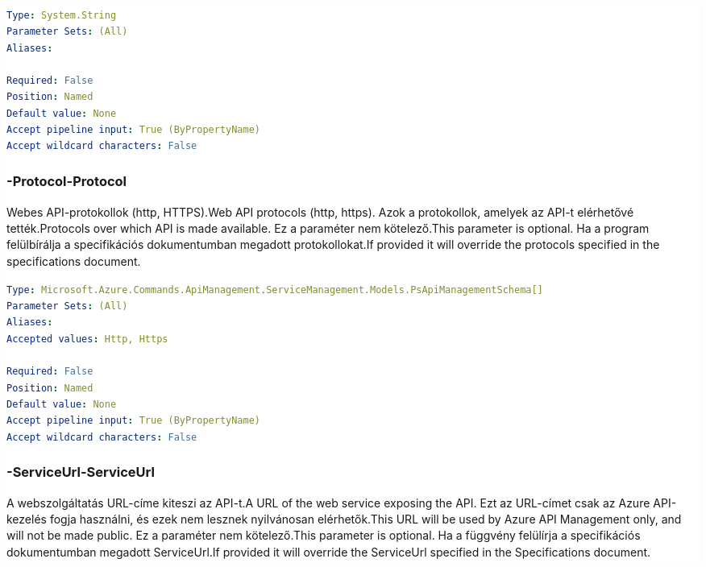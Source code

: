 ```yaml
Type: System.String
Parameter Sets: (All)
Aliases:

Required: False
Position: Named
Default value: None
Accept pipeline input: True (ByPropertyName)
Accept wildcard characters: False
```

### <span data-ttu-id="3e96f-146">-Protocol</span><span class="sxs-lookup"><span data-stu-id="3e96f-146">-Protocol</span></span>
<span data-ttu-id="3e96f-147">Webes API-protokollok (http, HTTPS).</span><span class="sxs-lookup"><span data-stu-id="3e96f-147">Web API protocols (http, https).</span></span> <span data-ttu-id="3e96f-148">Azok a protokollok, amelyek az API-t elérhetővé tették.</span><span class="sxs-lookup"><span data-stu-id="3e96f-148">Protocols over which API is made available.</span></span> <span data-ttu-id="3e96f-149">Ez a paraméter nem kötelező.</span><span class="sxs-lookup"><span data-stu-id="3e96f-149">This parameter is optional.</span></span> <span data-ttu-id="3e96f-150">Ha a program felülbírálja a specifikációs dokumentumban megadott protokollokat.</span><span class="sxs-lookup"><span data-stu-id="3e96f-150">If provided it will override the protocols specified in the specifications document.</span></span>

```yaml
Type: Microsoft.Azure.Commands.ApiManagement.ServiceManagement.Models.PsApiManagementSchema[]
Parameter Sets: (All)
Aliases:
Accepted values: Http, Https

Required: False
Position: Named
Default value: None
Accept pipeline input: True (ByPropertyName)
Accept wildcard characters: False
```

### <span data-ttu-id="3e96f-151">-ServiceUrl</span><span class="sxs-lookup"><span data-stu-id="3e96f-151">-ServiceUrl</span></span>
<span data-ttu-id="3e96f-152">A webszolgáltatás URL-címe kiteszi az API-t.</span><span class="sxs-lookup"><span data-stu-id="3e96f-152">A URL of the web service exposing the API.</span></span> <span data-ttu-id="3e96f-153">Ezt az URL-címet csak az Azure API-kezelés fogja használni, és ezek nem lesznek nyilvánosan elérhetők.</span><span class="sxs-lookup"><span data-stu-id="3e96f-153">This URL will be used by Azure API Management only, and will not be made public.</span></span> <span data-ttu-id="3e96f-154">Ez a paraméter nem kötelező.</span><span class="sxs-lookup"><span data-stu-id="3e96f-154">This parameter is optional.</span></span> <span data-ttu-id="3e96f-155">Ha a függvény felülírja a specifikációs dokumentumban megadott ServiceUrl.</span><span class="sxs-lookup"><span data-stu-id="3e96f-155">If provided it will override the ServiceUrl specified in the Specifications document.</span></span>
